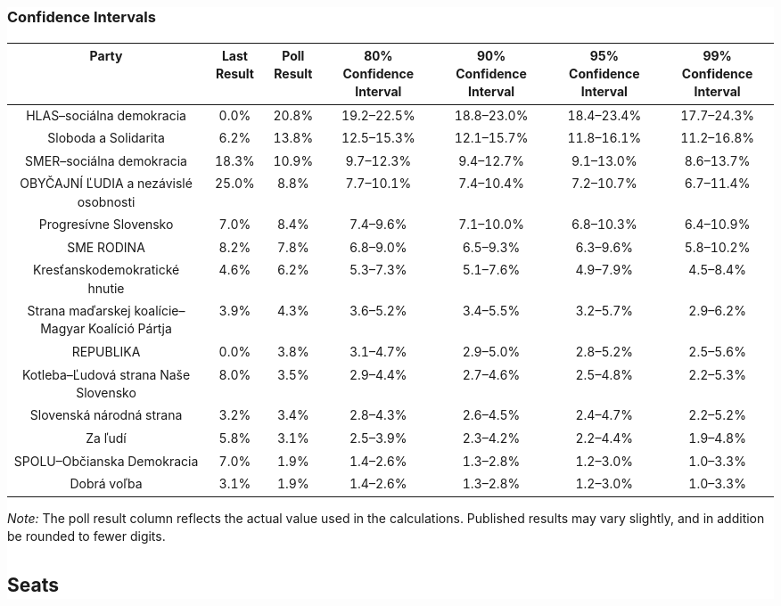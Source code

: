 ### Confidence Intervals

| Party | Last Result | Poll Result | 80% Confidence Interval | 90% Confidence Interval | 95% Confidence Interval | 99% Confidence Interval |
|:-----:|:-----------:|:-----------:|:-----------------------:|:-----------------------:|:-----------------------:|:-----------------------:|
| HLAS–sociálna demokracia | 0.0% | 20.8% | 19.2–22.5% |18.8–23.0% |18.4–23.4% |17.7–24.3% |
| Sloboda a Solidarita | 6.2% | 13.8% | 12.5–15.3% |12.1–15.7% |11.8–16.1% |11.2–16.8% |
| SMER–sociálna demokracia | 18.3% | 10.9% | 9.7–12.3% |9.4–12.7% |9.1–13.0% |8.6–13.7% |
| OBYČAJNÍ ĽUDIA a nezávislé osobnosti | 25.0% | 8.8% | 7.7–10.1% |7.4–10.4% |7.2–10.7% |6.7–11.4% |
| Progresívne Slovensko | 7.0% | 8.4% | 7.4–9.6% |7.1–10.0% |6.8–10.3% |6.4–10.9% |
| SME RODINA | 8.2% | 7.8% | 6.8–9.0% |6.5–9.3% |6.3–9.6% |5.8–10.2% |
| Kresťanskodemokratické hnutie | 4.6% | 6.2% | 5.3–7.3% |5.1–7.6% |4.9–7.9% |4.5–8.4% |
| Strana maďarskej koalície–Magyar Koalíció Pártja | 3.9% | 4.3% | 3.6–5.2% |3.4–5.5% |3.2–5.7% |2.9–6.2% |
| REPUBLIKA | 0.0% | 3.8% | 3.1–4.7% |2.9–5.0% |2.8–5.2% |2.5–5.6% |
| Kotleba–Ľudová strana Naše Slovensko | 8.0% | 3.5% | 2.9–4.4% |2.7–4.6% |2.5–4.8% |2.2–5.3% |
| Slovenská národná strana | 3.2% | 3.4% | 2.8–4.3% |2.6–4.5% |2.4–4.7% |2.2–5.2% |
| Za ľudí | 5.8% | 3.1% | 2.5–3.9% |2.3–4.2% |2.2–4.4% |1.9–4.8% |
| SPOLU–Občianska Demokracia | 7.0% | 1.9% | 1.4–2.6% |1.3–2.8% |1.2–3.0% |1.0–3.3% |
| Dobrá voľba | 3.1% | 1.9% | 1.4–2.6% |1.3–2.8% |1.2–3.0% |1.0–3.3% |

*Note:* The poll result column reflects the actual value used in the calculations. Published results may vary slightly, and in addition be rounded to fewer digits.

## Seats
